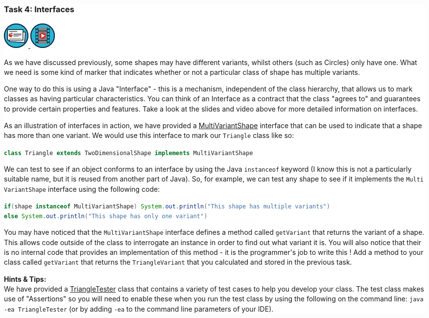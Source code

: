 
# 
### Task 4: Interfaces
 <a href='04%20Interfaces/slides/segment-1.pdf' target='_blank'> ![](../../resources/icons/slides.png) </a> <a href='04%20Interfaces/video/segment-1.mp4' target='_blank'> ![](../../resources/icons/video.png) </a>

As we have discussed previously, some shapes may have different variants,
whilst others (such as Circles) only have one. What we need is some kind of marker that indicates
whether or not a particular class of shape has multiple variants.

One way to do this is using a Java "Interface" - this is a mechanism, independent of the class hierarchy,
that allows us to mark classes as having particular characteristics. You can think of an Interface as a contract
that the class "agrees to" and guarantees to provide certain properties and features.
Take a look at the slides and video above for more detailed information on interfaces.

As an illustration of interfaces in action, we have provided a
<a href="code/MultiVariantShape.java" target="_blank">MultiVariantShape</a> interface that can be used to
indicate that a shape has more than one variant.
We would use this interface to mark our `Triangle` class like so:
``` java
class Triangle extends TwoDimensionalShape implements MultiVariantShape
```

We can test to see if an object conforms to an interface by using the Java `instanceof` keyword
(I know this is not a particularly suitable name, but it is reused from another part of Java).
So, for example, we can test any shape to see if it implements the `MultiVariantShape` interface
using the following code:
``` java
if(shape instanceof MultiVariantShape) System.out.println("This shape has multiple variants")
else System.out.println("This shape has only one variant")
```

You may have noticed that the `MultiVariantShape` interface defines a method called `getVariant`
that returns the variant of a shape. This allows code outside of the class to interrogate an instance
in order to find out what variant it is. You will also notice that their is no internal code that
provides an implementation of this method - it is the programmer's job to write this !
Add a method to your class called `getVariant` that returns the `TriangleVariant` that you
calculated and stored in the previous task.
  


**Hints & Tips:**  
We have provided a <a href="code/TriangleTester.java" target="_blank">TriangleTester</a>
class that contains a variety of test cases to help you develop your class.
The test class makes use of "Assertions" so you will need to enable these when you run the test
class by using the following on the command line: `java -ea TriangleTester`
(or by adding `-ea` to the command line parameters of your IDE).
